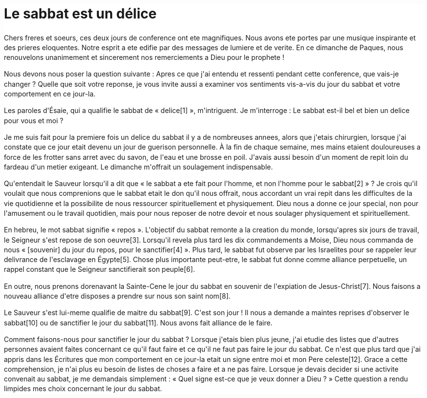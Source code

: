 # Le sabbat est un délice

Chers freres et soeurs, ces deux jours de conference ont ete magnifiques. Nous
avons ete portes par une musique inspirante et des prieres eloquentes. Notre
esprit a ete edifie par des messages de lumiere et de verite. En ce dimanche
de Paques, nous renouvelons unanimement et sincerement nos remerciements a
Dieu pour le prophete !

Nous devons nous poser la question suivante : Apres ce que j'ai entendu et
ressenti pendant cette conference, que vais-je changer ? Quelle que soit votre
reponse, je vous invite aussi a examiner vos sentiments vis-a-vis du jour du
sabbat et votre comportement en ce jour-la.

Les paroles d'Ésaie, qui a qualifie le sabbat de « delice[1] », m'intriguent.
Je m'interroge : Le sabbat est-il bel et bien un delice pour vous et moi ?

Je me suis fait pour la premiere fois un delice du sabbat il y a de nombreuses
annees, alors que j'etais chirurgien, lorsque j'ai constate que ce jour etait
devenu un jour de guerison personnelle. À la fin de chaque semaine, mes mains
etaient douloureuses a force de les frotter sans arret avec du savon, de l'eau
et une brosse en poil. J'avais aussi besoin d'un moment de repit loin du
fardeau d'un metier exigeant. Le dimanche m'offrait un soulagement
indispensable.

Qu'entendait le Sauveur lorsqu'il a dit que « le sabbat a ete fait pour
l'homme, et non l'homme pour le sabbat[2] » ? Je crois qu'il voulait que nous
comprenions que le sabbat etait le don qu'il nous offrait, nous accordant un
vrai repit dans les difficultes de la vie quotidienne et la possibilite de
nous ressourcer spirituellement et physiquement. Dieu nous a donne ce jour
special, non pour l'amusement ou le travail quotidien, mais pour nous reposer
de notre devoir et nous soulager physiquement et spirituellement.

En hebreu, le mot sabbat signifie « repos ». L'objectif du sabbat remonte a la
creation du monde, lorsqu'apres six jours de travail, le Seigneur s'est repose
de son oeuvre[3]. Lorsqu'il revela plus tard les dix commandements a Moise,
Dieu nous commanda de nous « [souvenir] du jour du repos, pour le
sanctifier[4] ». Plus tard, le sabbat fut observe par les Israelites pour se
rappeler leur delivrance de l'esclavage en Égypte[5]. Chose plus importante
peut-etre, le sabbat fut donne comme alliance perpetuelle, un rappel constant
que le Seigneur sanctifierait son peuple[6].

En outre, nous prenons dorenavant la Sainte-Cene le jour du sabbat en souvenir
de l'expiation de Jesus-Christ[7]. Nous faisons a nouveau alliance d'etre
disposes a prendre sur nous son saint nom[8].

Le Sauveur s'est lui-meme qualifie de maitre du sabbat[9]. C'est son jour ! Il
nous a demande a maintes reprises d'observer le sabbat[10] ou de sanctifier le
jour du sabbat[11]. Nous avons fait alliance de le faire.

Comment faisons-nous pour sanctifier le jour du sabbat ? Lorsque j'etais bien
plus jeune, j'ai etudie des listes que d'autres personnes avaient faites
concernant ce qu'il faut faire et ce qu'il ne faut pas faire le jour du
sabbat. Ce n'est que plus tard que j'ai appris dans les Écritures que mon
comportement en ce jour-la etait un signe entre moi et mon Pere celeste[12].
Grace a cette comprehension, je n'ai plus eu besoin de listes de choses a
faire et a ne pas faire. Lorsque je devais decider si une activite convenait
au sabbat, je me demandais simplement : « Quel signe est-ce que je veux donner
a Dieu ? » Cette question a rendu limpides mes choix concernant le jour du
sabbat.

